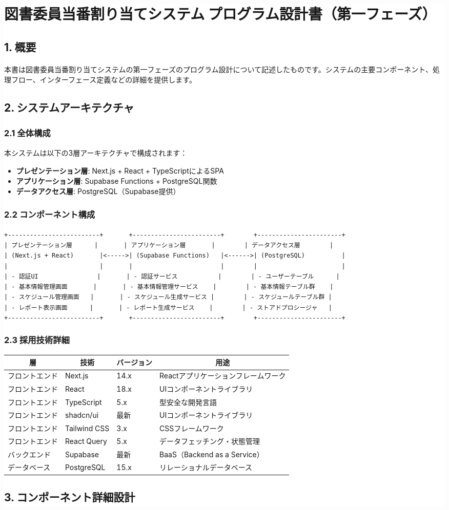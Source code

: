 # 図書委員当番割り当てシステム プログラム設計書（第一フェーズ）

## 1. 概要

本書は図書委員当番割り当てシステムの第一フェーズのプログラム設計について記述したものです。システムの主要コンポーネント、処理フロー、インターフェース定義などの詳細を提供します。

## 2. システムアーキテクチャ

### 2.1 全体構成

本システムは以下の3層アーキテクチャで構成されます：

- **プレゼンテーション層**: Next.js + React + TypeScriptによるSPA
- **アプリケーション層**: Supabase Functions + PostgreSQL関数
- **データアクセス層**: PostgreSQL（Supabase提供）

### 2.2 コンポーネント構成

```
+-------------------------+       +------------------------+        +-----------------------+
| プレゼンテーション層      |       | アプリケーション層       |        | データアクセス層        |
| (Next.js + React)       |<----->| (Supabase Functions)   |<------>| (PostgreSQL)          |
|                         |       |                        |        |                       |
| - 認証UI                |       | - 認証サービス           |        | - ユーザーテーブル      |
| - 基本情報管理画面       |       | - 基本情報管理サービス    |        | - 基本情報テーブル群    |
| - スケジュール管理画面   |       | - スケジュール生成サービス |        | - スケジュールテーブル群 |
| - レポート表示画面      |       | - レポート生成サービス    |        | - ストアドプロシージャ   |
+-------------------------+       +------------------------+        +-----------------------+
```

### 2.3 採用技術詳細

| 層 | 技術 | バージョン | 用途 |
|---|------|-----------|------|
| フロントエンド | Next.js | 14.x | Reactアプリケーションフレームワーク |
| フロントエンド | React | 18.x | UIコンポーネントライブラリ |
| フロントエンド | TypeScript | 5.x | 型安全な開発言語 |
| フロントエンド | shadcn/ui | 最新 | UIコンポーネントライブラリ |
| フロントエンド | Tailwind CSS | 3.x | CSSフレームワーク |
| フロントエンド | React Query | 5.x | データフェッチング・状態管理 |
| バックエンド | Supabase | 最新 | BaaS（Backend as a Service） |
| データベース | PostgreSQL | 15.x | リレーショナルデータベース |

## 3. コンポーネント詳細設計
